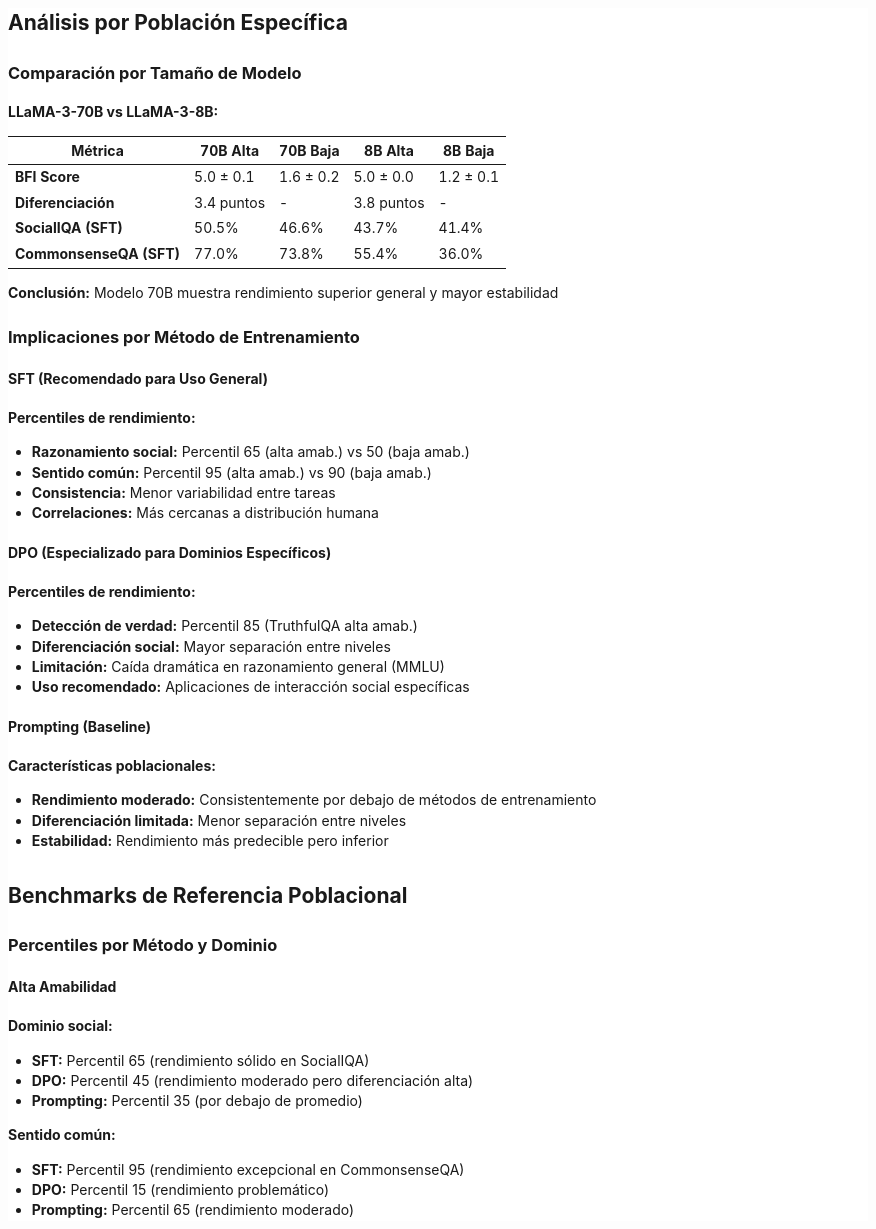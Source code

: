 ## Análisis por Población Específica

### Comparación por Tamaño de Modelo
**LLaMA-3-70B vs LLaMA-3-8B:**

| Métrica | 70B Alta | 70B Baja | 8B Alta | 8B Baja |
|---------|----------|----------|---------|---------|
| **BFI Score** | 5.0 ± 0.1 | 1.6 ± 0.2 | 5.0 ± 0.0 | 1.2 ± 0.1 |
| **Diferenciación** | 3.4 puntos | - | 3.8 puntos | - |
| **SocialIQA (SFT)** | 50.5% | 46.6% | 43.7% | 41.4% |
| **CommonsenseQA (SFT)** | 77.0% | 73.8% | 55.4% | 36.0% |

**Conclusión:** Modelo 70B muestra rendimiento superior general y mayor estabilidad

### Implicaciones por Método de Entrenamiento

#### SFT (Recomendado para Uso General)
**Percentiles de rendimiento:**
- **Razonamiento social:** Percentil 65 (alta amab.) vs 50 (baja amab.)
- **Sentido común:** Percentil 95 (alta amab.) vs 90 (baja amab.)
- **Consistencia:** Menor variabilidad entre tareas
- **Correlaciones:** Más cercanas a distribución humana

#### DPO (Especializado para Dominios Específicos)
**Percentiles de rendimiento:**
- **Detección de verdad:** Percentil 85 (TruthfulQA alta amab.)
- **Diferenciación social:** Mayor separación entre niveles
- **Limitación:** Caída dramática en razonamiento general (MMLU)
- **Uso recomendado:** Aplicaciones de interacción social específicas

#### Prompting (Baseline)
**Características poblacionales:**
- **Rendimiento moderado:** Consistentemente por debajo de métodos de entrenamiento
- **Diferenciación limitada:** Menor separación entre niveles
- **Estabilidad:** Rendimiento más predecible pero inferior

## Benchmarks de Referencia Poblacional

### Percentiles por Método y Dominio

#### Alta Amabilidad
**Dominio social:**
- **SFT:** Percentil 65 (rendimiento sólido en SocialIQA)
- **DPO:** Percentil 45 (rendimiento moderado pero diferenciación alta)
- **Prompting:** Percentil 35 (por debajo de promedio)

**Sentido común:**
- **SFT:** Percentil 95 (rendimiento excepcional en CommonsenseQA)
- **DPO:** Percentil 15 (rendimiento problemático)
- **Prompting:** Percentil 65 (rendimiento moderado)
